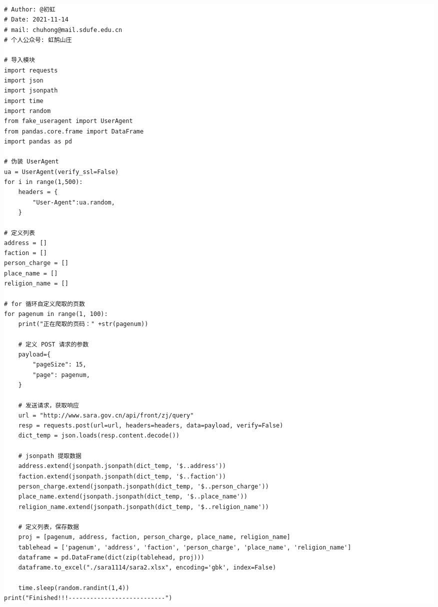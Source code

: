 ```
# Author: @初虹
# Date: 2021-11-14
# mail: chuhong@mail.sdufe.edu.cn
# 个人公众号: 虹鹄山庄

# 导入模块
import requests
import json
import jsonpath
import time
import random
from fake_useragent import UserAgent
from pandas.core.frame import DataFrame
import pandas as pd

# 伪装 UserAgent
ua = UserAgent(verify_ssl=False)
for i in range(1,500):
    headers = {
        "User-Agent":ua.random,
    }
    
# 定义列表
address = []
faction = []
person_charge = []
place_name = []
religion_name = []

# for 循环自定义爬取的页数
for pagenum in range(1, 100):
    print("正在爬取的页码：" +str(pagenum))
    
    # 定义 POST 请求的参数
    payload={
        "pageSize": 15,
        "page": pagenum,
    }

    # 发送请求，获取响应 
    url = "http://www.sara.gov.cn/api/front/zj/query"
    resp = requests.post(url=url, headers=headers, data=payload, verify=False)
    dict_temp = json.loads(resp.content.decode())
    
    # jsonpath 提取数据
    address.extend(jsonpath.jsonpath(dict_temp, '$..address'))
    faction.extend(jsonpath.jsonpath(dict_temp, '$..faction'))
    person_charge.extend(jsonpath.jsonpath(dict_temp, '$..person_charge'))
    place_name.extend(jsonpath.jsonpath(dict_temp, '$..place_name'))
    religion_name.extend(jsonpath.jsonpath(dict_temp, '$..religion_name'))
    
    # 定义列表，保存数据
    proj = [pagenum, address, faction, person_charge, place_name, religion_name]
    tablehead = ['pagenum', 'address', 'faction', 'person_charge', 'place_name', 'religion_name']
    dataframe = pd.DataFrame(dict(zip(tablehead, proj)))
    dataframe.to_excel("./sara1114/sara2.xlsx", encoding='gbk', index=False)
    
    time.sleep(random.randint(1,4))
print("Finished!!!---------------------------")
```
